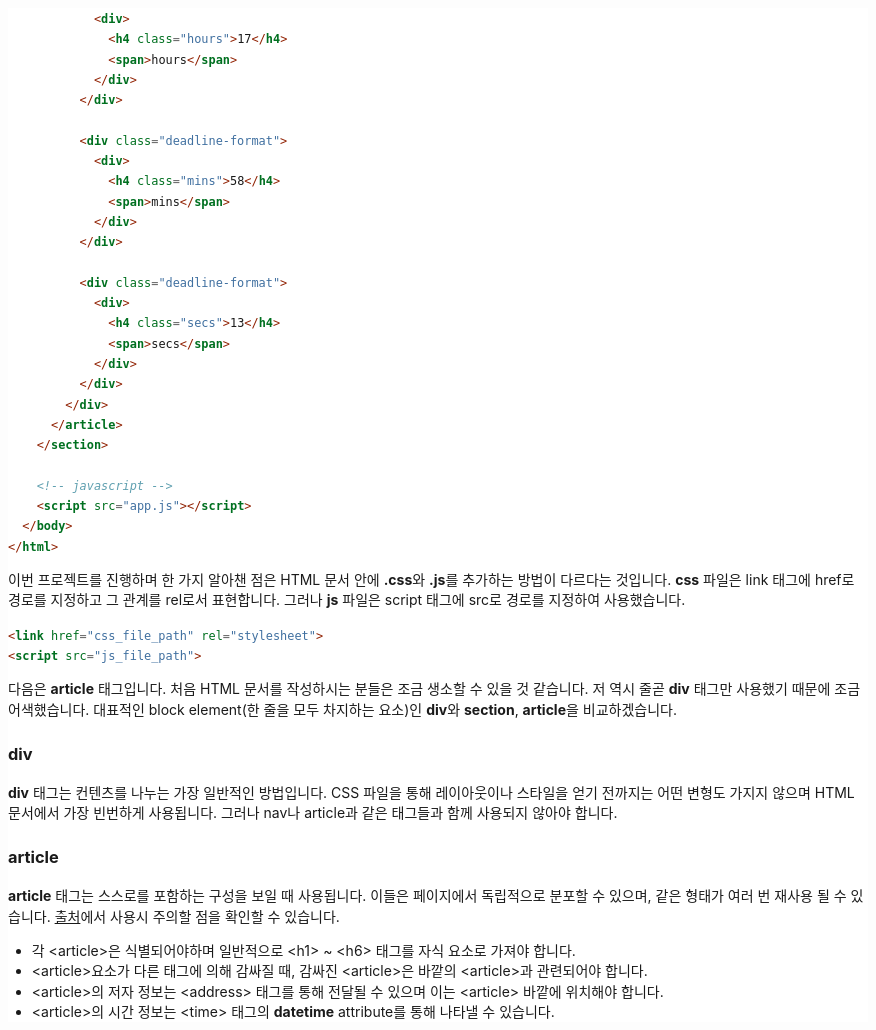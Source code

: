 ``` html
            <div>
              <h4 class="hours">17</h4>
              <span>hours</span>
            </div>
          </div>

          <div class="deadline-format">
            <div>
              <h4 class="mins">58</h4>
              <span>mins</span>
            </div>
          </div>

          <div class="deadline-format">
            <div>
              <h4 class="secs">13</h4>
              <span>secs</span>
            </div>
          </div>
        </div>
      </article>
    </section>

    <!-- javascript -->
    <script src="app.js"></script>
  </body>
</html>
```

이번 프로젝트를 진행하며 한 가지 알아챈 점은 HTML 문서 안에 **.css**와 **.js**를 추가하는 방법이 다르다는 것입니다. **css** 파일은 link 태그에 href로 경로를 지정하고 그 관계를 rel로서 표현합니다. 그러나 **js** 파일은 script 태그에 src로 경로를 지정하여 사용했습니다.  

``` html
<link href="css_file_path" rel="stylesheet">
<script src="js_file_path">
```

다음은 **article** 태그입니다. 처음 HTML 문서를 작성하시는 분들은 조금 생소할 수 있을 것 같습니다. 저 역시 줄곧 **div** 태그만 사용했기 때문에 조금 어색했습니다. 대표적인 block element(한 줄을 모두 차지하는 요소)인 **div**와 **section**, **article**을 비교하겠습니다.  

### div
**div** 태그는 컨텐츠를 나누는 가장 일반적인 방법입니다. CSS 파일을 통해 레이아웃이나 스타일을 얻기 전까지는 어떤 변형도 가지지 않으며 HTML 문서에서 가장 빈번하게 사용됩니다. 그러나 nav나 article과 같은 태그들과 함께 사용되지 않아야 합니다.

### article
**article** 태그는 스스로를 포함하는 구성을 보일 때 사용됩니다. 이들은 페이지에서 독립적으로 분포할 수 있으며, 같은 형태가 여러 번 재사용 될 수 있습니다. [출처](https://developer.mozilla.org/en-US/docs/Web/HTML/Element/article#Example_A)에서 사용시 주의할 점을 확인할 수 있습니다.
- 각 \<article\>은 식별되어야하며 일반적으로 \<h1\> ~ \<h6\> 태그를 자식 요소로 가져야 합니다.
- \<article\>요소가 다른 태그에 의해 감싸질 때, 감싸진 \<article\>은 바깥의 \<article\>과 관련되어야 합니다. 
- \<article\>의 저자 정보는 \<address\> 태그를 통해 전달될 수 있으며 이는 \<article\> 바깥에 위치해야 합니다.
- \<article\>의 시간 정보는 \<time\> 태그의 **datetime** attribute를 통해 나타낼 수 있습니다.
